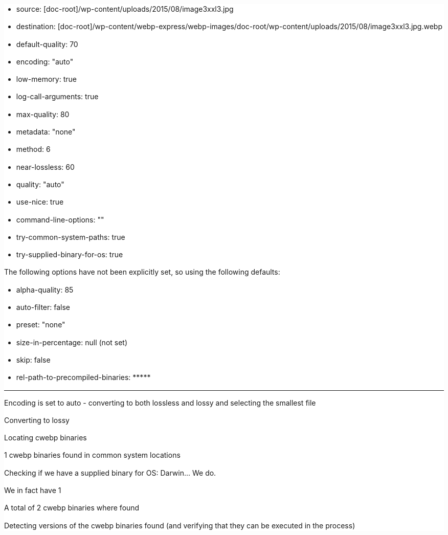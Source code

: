 - source: [doc-root]/wp-content/uploads/2015/08/image3xxl3.jpg

- destination: [doc-root]/wp-content/webp-express/webp-images/doc-root/wp-content/uploads/2015/08/image3xxl3.jpg.webp

- default-quality: 70

- encoding: "auto"

- low-memory: true

- log-call-arguments: true

- max-quality: 80

- metadata: "none"

- method: 6

- near-lossless: 60

- quality: "auto"

- use-nice: true

- command-line-options: ""

- try-common-system-paths: true

- try-supplied-binary-for-os: true


The following options have not been explicitly set, so using the following defaults:

- alpha-quality: 85

- auto-filter: false

- preset: "none"

- size-in-percentage: null (not set)

- skip: false

- rel-path-to-precompiled-binaries: *****

------------


Encoding is set to auto - converting to both lossless and lossy and selecting the smallest file


Converting to lossy

Locating cwebp binaries

1 cwebp binaries found in common system locations

Checking if we have a supplied binary for OS: Darwin... We do.

We in fact have 1

A total of 2 cwebp binaries where found

Detecting versions of the cwebp binaries found (and verifying that they can be executed in the process)
